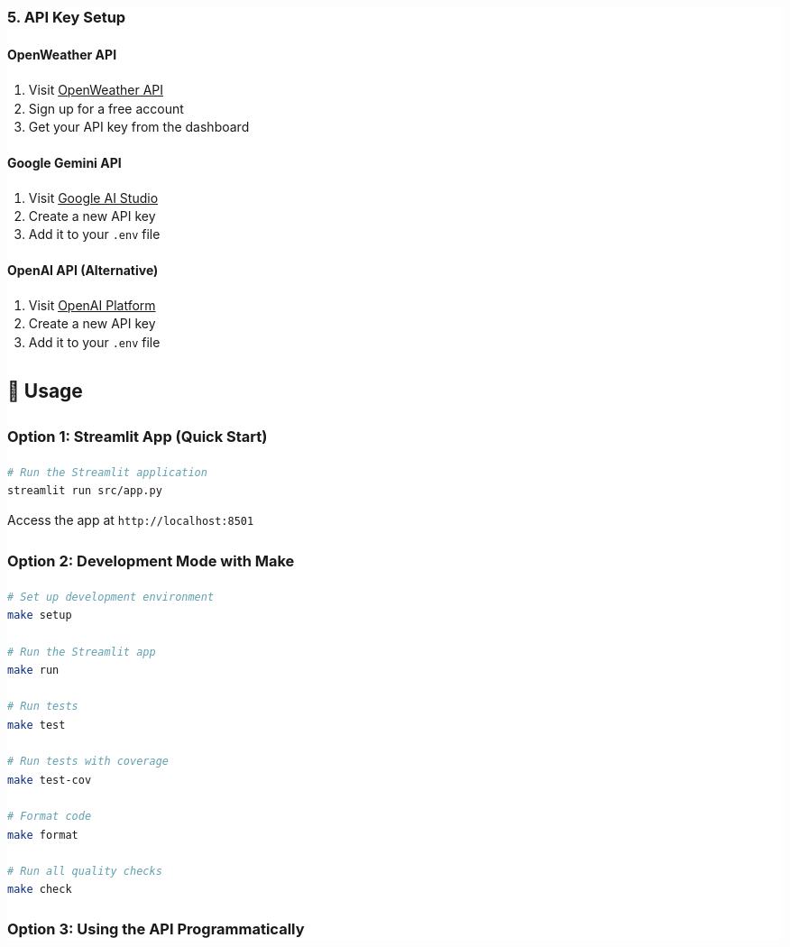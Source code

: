 ### 5. API Key Setup

#### OpenWeather API
1. Visit [OpenWeather API](https://openweathermap.org/api)
2. Sign up for a free account
3. Get your API key from the dashboard

#### Google Gemini API
1. Visit [Google AI Studio](https://makersuite.google.com/app/apikey)
2. Create a new API key
3. Add it to your `.env` file

#### OpenAI API (Alternative)
1. Visit [OpenAI Platform](https://platform.openai.com/api-keys)
2. Create a new API key
3. Add it to your `.env` file

## 🎯 Usage

### Option 1: Streamlit App (Quick Start)

```bash
# Run the Streamlit application
streamlit run src/app.py
```

Access the app at `http://localhost:8501`

### Option 2: Development Mode with Make

```bash
# Set up development environment
make setup

# Run the Streamlit app
make run

# Run tests
make test

# Run tests with coverage
make test-cov

# Format code
make format

# Run all quality checks
make check
```

### Option 3: Using the API Programmatically
